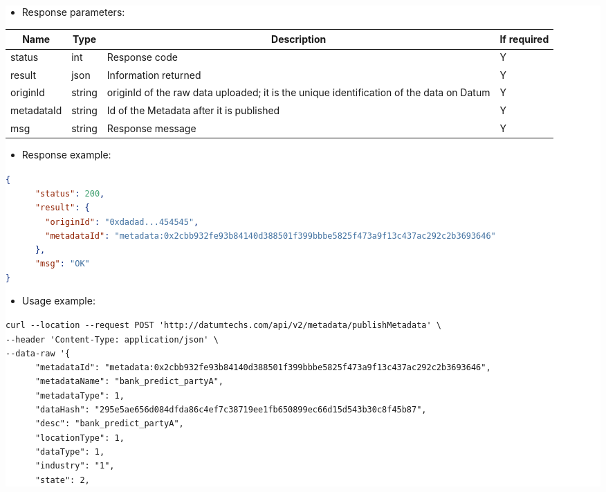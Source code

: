 

- Response parameters:



| Name       | Type   | Description                                                  | If required |
| ---------- | ------ | ------------------------------------------------------------ | ----------- |
| status     | int    | Response code                                                | Y           |
| result     | json   | Information returned                                         | Y           |
| originId   | string | originId of the raw data uploaded; it is the unique identification of the data on Datum | Y           |
| metadataId | string | Id of the Metadata after it is published                     | Y           |
| msg        | string | Response message                                             | Y           |


- Response example:

```json
{
      "status": 200,
      "result": {
        "originId": "0xdadad...454545",
        "metadataId": "metadata:0x2cbb932fe93b84140d388501f399bbbe5825f473a9f13c437ac292c2b3693646"
      },
      "msg": "OK"
}
```



- Usage example:

```shell
curl --location --request POST 'http://datumtechs.com/api/v2/metadata/publishMetadata' \
--header 'Content-Type: application/json' \
--data-raw '{
      "metadataId": "metadata:0x2cbb932fe93b84140d388501f399bbbe5825f473a9f13c437ac292c2b3693646",
      "metadataName": "bank_predict_partyA",
      "metadataType": 1,
      "dataHash": "295e5ae656d084dfda86c4ef7c38719ee1fb650899ec66d15d543b30c8f45b87",
      "desc": "bank_predict_partyA",
      "locationType": 1,
      "dataType": 1,
      "industry": "1",
      "state": 2,
```